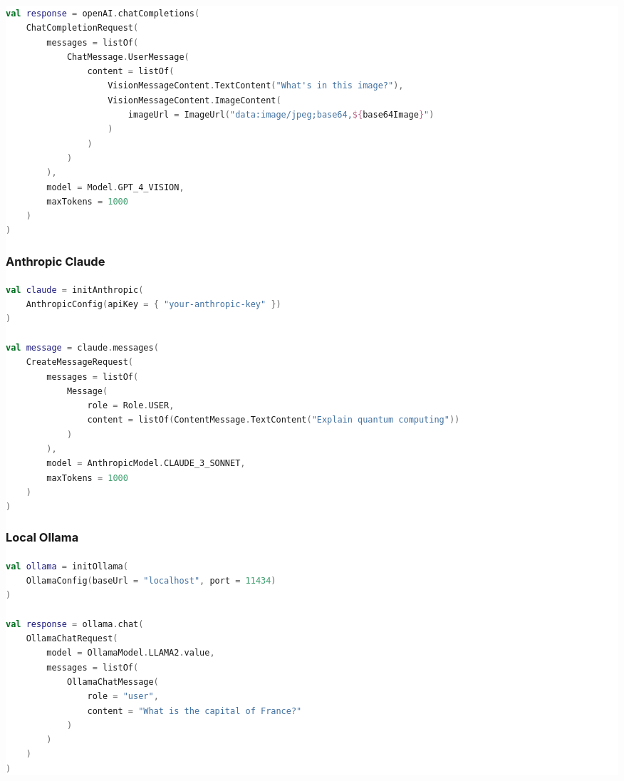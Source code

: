 ```kotlin
val response = openAI.chatCompletions(
    ChatCompletionRequest(
        messages = listOf(
            ChatMessage.UserMessage(
                content = listOf(
                    VisionMessageContent.TextContent("What's in this image?"),
                    VisionMessageContent.ImageContent(
                        imageUrl = ImageUrl("data:image/jpeg;base64,${base64Image}")
                    )
                )
            )
        ),
        model = Model.GPT_4_VISION,
        maxTokens = 1000
    )
)
```

### Anthropic Claude

```kotlin
val claude = initAnthropic(
    AnthropicConfig(apiKey = { "your-anthropic-key" })
)

val message = claude.messages(
    CreateMessageRequest(
        messages = listOf(
            Message(
                role = Role.USER,
                content = listOf(ContentMessage.TextContent("Explain quantum computing"))
            )
        ),
        model = AnthropicModel.CLAUDE_3_SONNET,
        maxTokens = 1000
    )
)
```

### Local Ollama

```kotlin
val ollama = initOllama(
    OllamaConfig(baseUrl = "localhost", port = 11434)
)

val response = ollama.chat(
    OllamaChatRequest(
        model = OllamaModel.LLAMA2.value,
        messages = listOf(
            OllamaChatMessage(
                role = "user",
                content = "What is the capital of France?"
            )
        )
    )
)
```
